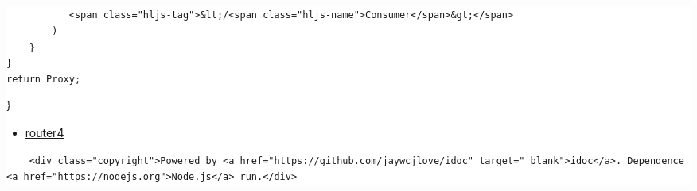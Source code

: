                <span class="hljs-tag">&lt;/<span class="hljs-name">Consumer</span>&gt;</span>
            )
        }
    }
    return Proxy;
}
</span></code></pre>
<ul>
<li><a href="https://gitee.com/zhufengpeixun/router4">router4</a></li>
</ul>

        <div class="copyright">Powered by <a href="https://github.com/jaywcjlove/idoc" target="_blank">idoc</a>. Dependence <a href="https://nodejs.org">Node.js</a> run.</div>
    